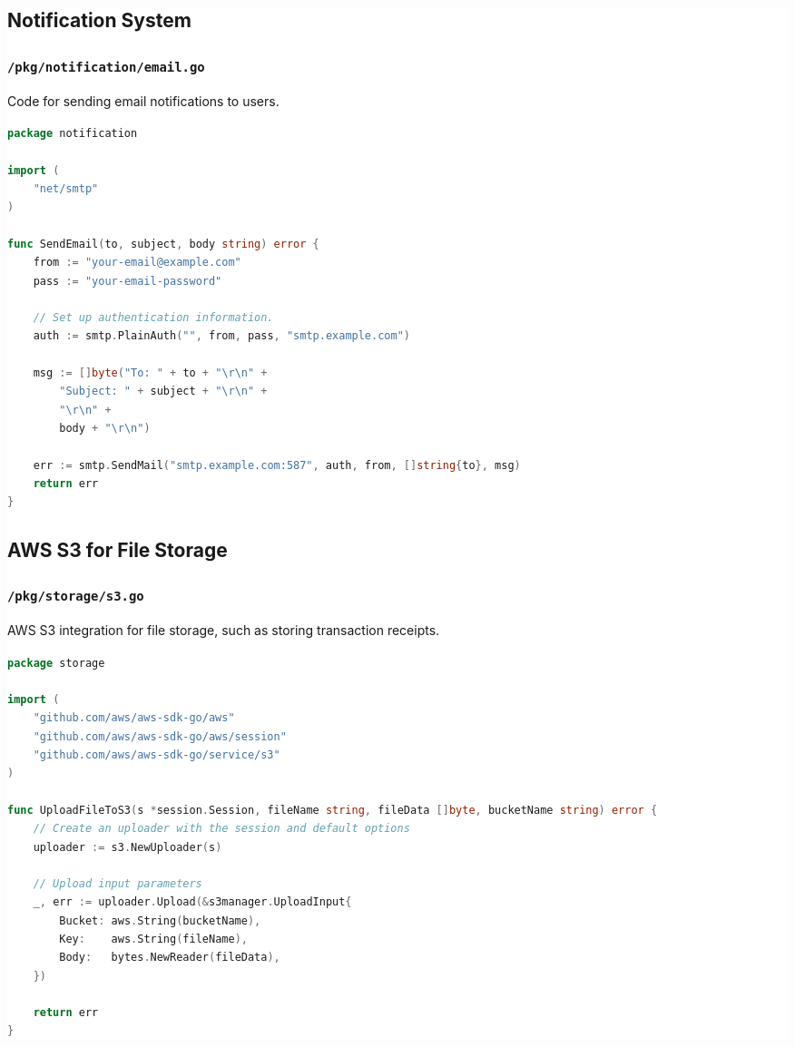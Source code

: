 ## Notification System

### `/pkg/notification/email.go`

Code for sending email notifications to users.

```go
package notification

import (
    "net/smtp"
)

func SendEmail(to, subject, body string) error {
    from := "your-email@example.com"
    pass := "your-email-password"

    // Set up authentication information.
    auth := smtp.PlainAuth("", from, pass, "smtp.example.com")

    msg := []byte("To: " + to + "\r\n" +
        "Subject: " + subject + "\r\n" +
        "\r\n" +
        body + "\r\n")

    err := smtp.SendMail("smtp.example.com:587", auth, from, []string{to}, msg)
    return err
}
```

## AWS S3 for File Storage

### `/pkg/storage/s3.go`

AWS S3 integration for file storage, such as storing transaction receipts.

```go
package storage

import (
    "github.com/aws/aws-sdk-go/aws"
    "github.com/aws/aws-sdk-go/aws/session"
    "github.com/aws/aws-sdk-go/service/s3"
)

func UploadFileToS3(s *session.Session, fileName string, fileData []byte, bucketName string) error {
    // Create an uploader with the session and default options
    uploader := s3.NewUploader(s)

    // Upload input parameters
    _, err := uploader.Upload(&s3manager.UploadInput{
        Bucket: aws.String(bucketName),
        Key:    aws.String(fileName),
        Body:   bytes.NewReader(fileData),
    })

    return err
}
```
